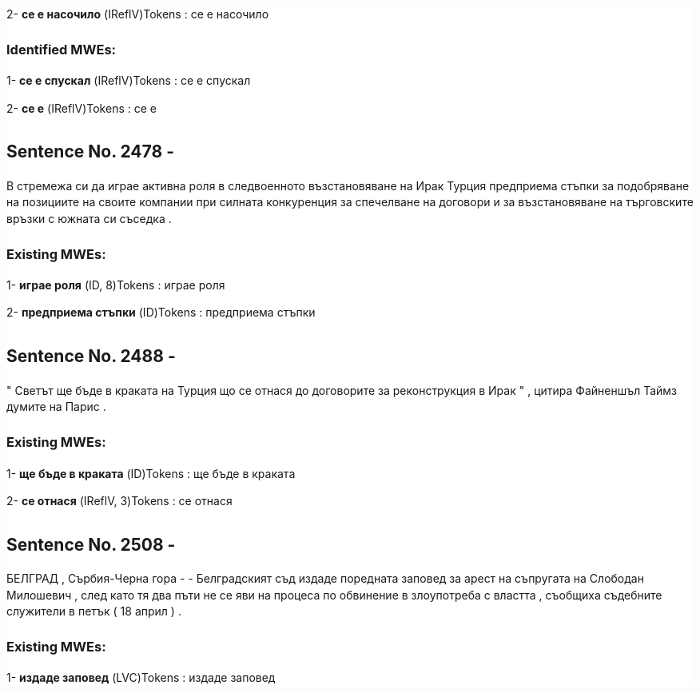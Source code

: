 2- **се е насочило** (IReflV)Tokens : 
се
е
насочило

### Identified MWEs: 
1- **се е спускал** (IReflV)Tokens : 
се
е
спускал

2- **се е** (IReflV)Tokens : 
се
е

## Sentence No. 2478 - 
В стремежа си да играе активна роля в следвоенното възстановяване на Ирак Турция предприема стъпки за подобряване на позициите на своите компании при силната конкуренция за спечелване на договори и за възстановяване на търговските връзки с южната си съседка .
### Existing MWEs: 
1- **играе роля** (ID, 8)Tokens : 
играе
роля

2- **предприема стъпки** (ID)Tokens : 
предприема
стъпки

## Sentence No. 2488 - 
&quot; Светът ще бъде в краката на Турция що се отнася до договорите за реконструкция в Ирак &quot; , цитира Файненшъл Таймз думите на Парис .
### Existing MWEs: 
1- **ще бъде в краката** (ID)Tokens : 
ще
бъде
в
краката

2- **се отнася** (IReflV, 3)Tokens : 
се
отнася

## Sentence No. 2508 - 
БЕЛГРАД , Сърбия-Черна гора - - Белградският съд издаде поредната заповед за арест на съпругата на Слободан Милошевич , след като тя два пъти не се яви на процеса по обвинение в злоупотреба с властта , съобщиха съдебните служители в петък ( 18 април ) .
### Existing MWEs: 
1- **издаде заповед** (LVC)Tokens : 
издаде
заповед
